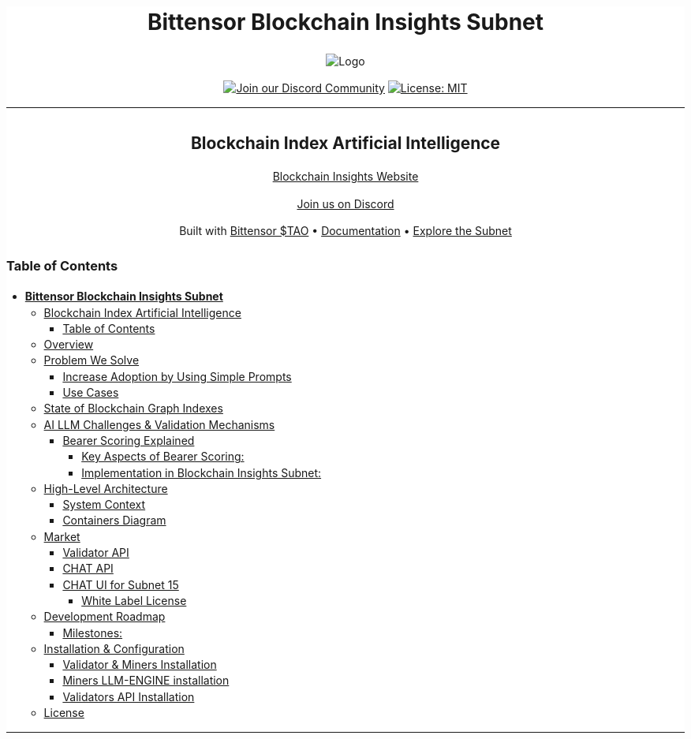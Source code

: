 <div align="center">

# **Bittensor Blockchain Insights Subnet**

<img src="docs/imgs/logo.png" alt="Logo" title="Logo" height="256" />

[![Join our Discord Community](https://img.shields.io/discord/308323056592486420.svg)](https://discord.gg/mVz5qNRf)
[![License: MIT](https://img.shields.io/badge/License-MIT-yellow.svg)](https://opensource.org/licenses/MIT)

---

## Blockchain Index Artificial Intelligence

[Blockchain Insights Website](https://www.chain-insights.ai/)

[Join us on Discord](https://discord.gg/mVz5qNRf)

Built with [Bittensor $TAO](https://bittensor.com) • [Documentation](https://docs.bittensor.com/) • [Explore the Subnet](https://taostats.io/subnets/netuid-15/)

</div>

### Table of Contents

- [**Bittensor Blockchain Insights Subnet**](#bittensor-blockchain-insights-subnet)
  - [Blockchain Index Artificial Intelligence](#blockchain-index-artificial-intelligence)
    - [Table of Contents](#table-of-contents)
  - [Overview](#overview)
  - [Problem We Solve](#problem-we-solve)
    - [Increase Adoption by Using Simple Prompts](#increase-adoption-by-using-simple-prompts)
    - [Use Cases](#use-cases)
  - [State of Blockchain Graph Indexes](#state-of-blockchain-graph-indexes)
  - [AI LLM Challenges \& Validation Mechanisms](#ai-llm-challenges--validation-mechanisms)
    - [Bearer Scoring Explained](#bearer-scoring-explained)
      - [Key Aspects of Bearer Scoring:](#key-aspects-of-bearer-scoring)
      - [Implementation in Blockchain Insights Subnet:](#implementation-in-blockchain-insights-subnet)
  - [High-Level Architecture](#high-level-architecture)
    - [System Context](#system-context)
    - [Containers Diagram](#containers-diagram)
  - [Market](#market)
    - [Validator API](#validator-api)
    - [CHAT API](#chat-api)
    - [CHAT UI for Subnet 15](#chat-ui-for-subnet-15)
      - [White Label License](#white-label-license)
  - [Development Roadmap](#development-roadmap)
    - [Milestones:](#milestones)
  - [Installation \& Configuration](#installation--configuration)
    - [Validator \& Miners Installation](#validator--miners-installation)
    - [Miners LLM-ENGINE installation](#miners-llm-engine-installation)
    - [Validators API Installation](#validators-api-installation)
  - [License](#license)

---